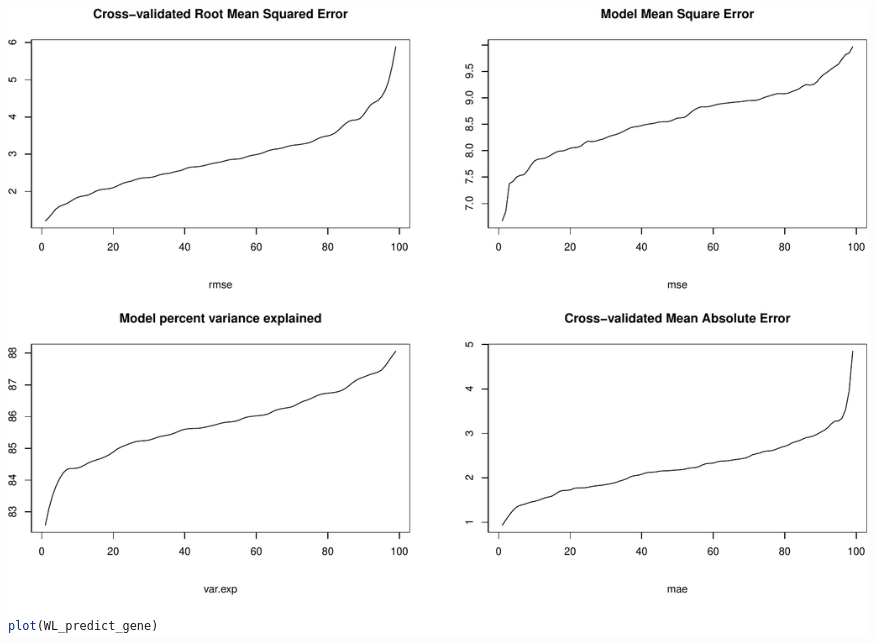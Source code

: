 ![](9.Random_Forest_lab_gene_files/figure-latex/unnamed-chunk-4-1.pdf) 


```r
plot(WL_predict_gene)
```

